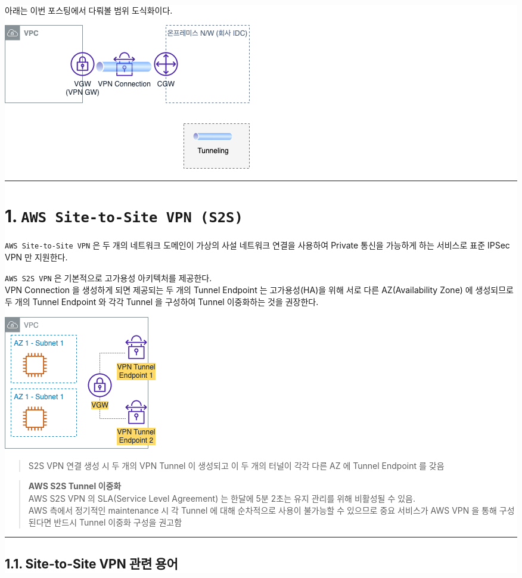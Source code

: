 
아래는 이번 포스팅에서 다뤄볼 범위 도식화이다.

![이번 포스팅 범위 도식화](/assets/img/dev/2022/1210/1210_design.png)

---

# 1. `AWS Site-to-Site VPN (S2S)`

`AWS Site-to-Site VPN` 은 두 개의 네트워크 도메인이 가상의 사설 네트워크 연결을 사용하여 Private 통신을 가능하게 하는 서비스로
표준 IPSec VPN 만 지원한다.

`AWS S2S VPN` 은 기본적으로 고가용성 아키텍처를 제공한다.  
VPN Connection 을 생성하게 되면 제공되는 두 개의 Tunnel Endpoint 는 고가용성(HA)을 위해 서로 다른 AZ(Availability Zone) 에 생성되므로
두 개의 Tunnel Endpoint 와 각각 Tunnel 을 구성하여 Tunnel 이중화하는 것을 권장한다.

![AWS S2S VPN 구성 요소 - VGW, Tunnel Endpoint 2개](/assets/img/dev/2022/1210/vpn_9.png)

> S2S VPN 연결 생성 시 두 개의 VPN Tunnel 이 생성되고 이 두 개의 터널이 각각 다른 AZ 에 Tunnel Endpoint 를 갖음

> **AWS S2S Tunnel 이중화**  
> AWS S2S VPN 의 SLA(Service Level Agreement) 는 한달에 5분 2초는 유지 관리를 위해 비활성될 수 있음.  
> AWS 측에서 정기적인 maintenance 시 각 Tunnel 에 대해 순차적으로 사용이 불가능할 수 있으므로 중요 서비스가 AWS VPN 을 통해
> 구성된다면 반드시 Tunnel 이중화 구성을 권고함

---

## 1.1. Site-to-Site VPN 관련 용어
